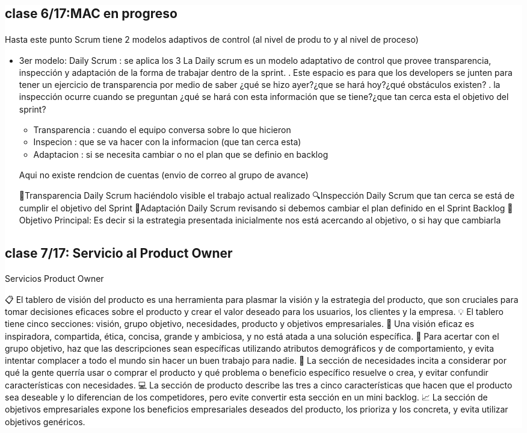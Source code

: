 ## clase 6/17:MAC en progreso

Hasta este punto Scrum tiene 2 modelos adaptivos de control (al nivel de produ to y al nivel de proceso)

- 3er modelo:
  Daily Scrum : se aplica los 3
  La Daily scrum es un modelo adaptativo de control que provee transparencia, inspección y adaptación de la forma de trabajar dentro de la sprint.
  .
  Este espacio es para que los developers se junten para tener un ejercicio de transparencia por medio de saber ¿qué se hizo ayer?¿que se hará hoy?¿qué obstáculos existen?
  .
  la inspección ocurre cuando se preguntan ¿qué se hará con esta información que se tiene?¿que tan cerca esta el objetivo del sprint?

  - Transparencia : cuando el equipo conversa sobre lo que hicieron
  - Inspecion : que se va hacer con la informacion (que tan cerca esta)
  - Adaptacion : si se necesita cambiar o no el plan que se definio en backlog

  Aqui no existe rendcion de cuentas (envio de correo al grupo de avance)

  🌊Transparencia
  Daily Scrum haciéndolo visible el trabajo actual realizado
  🔍Inspección
  Daily Scrum que tan cerca se está de cumplir el objetivo del Sprint
  🔩Adaptación
  Daily Scrum revisando si debemos cambiar el plan definido en el Sprint Backlog
  📌Objetivo Principal: Es decir si la estrategia presentada inicialmente nos está acercando al objetivo, o si hay que cambiarla

## clase 7/17: Servicio al Product Owner

Servicios Product Owner

📋 El tablero de visión del producto es una herramienta para plasmar la visión y la estrategia del producto, que son cruciales para tomar decisiones eficaces sobre el producto y crear el valor deseado para los usuarios, los clientes y la empresa.
💡 El tablero tiene cinco secciones: visión, grupo objetivo, necesidades, producto y objetivos empresariales.
🌟 Una visión eficaz es inspiradora, compartida, ética, concisa, grande y ambiciosa, y no está atada a una solución específica.
🎯 Para acertar con el grupo objetivo, haz que las descripciones sean específicas utilizando atributos demográficos y de comportamiento, y evita intentar complacer a todo el mundo sin hacer un buen trabajo para nadie.
🤔 La sección de necesidades incita a considerar por qué la gente querría usar o comprar el producto y qué problema o beneficio específico resuelve o crea, y evitar confundir características con necesidades.
💻 La sección de producto describe las tres a cinco características que hacen que el producto sea deseable y lo diferencian de los competidores, pero evite convertir esta sección en un mini backlog.
📈 La sección de objetivos empresariales expone los beneficios empresariales deseados del producto, los prioriza y los concreta, y evita utilizar objetivos genéricos.
